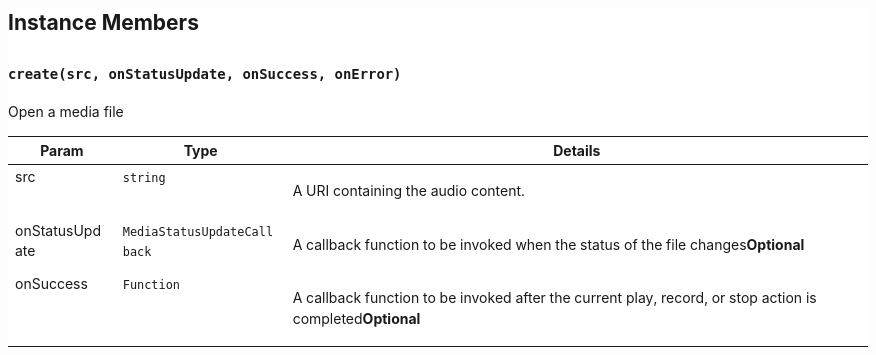 






<h2>Instance Members</h2>
<h3><a class="anchor" name="create" href="#create"></a><code>create(src,&nbsp;onStatusUpdate,&nbsp;onSuccess,&nbsp;onError)</code></h3>


Open a media file
<table class="table param-table" style="margin:0;">
  <thead>
  <tr>
    <th>Param</th>
    <th>Type</th>
    <th>Details</th>
  </tr>
  </thead>
  <tbody>
  <tr>
    <td>
      src</td>
    <td>
      <code>string</code>
    </td>
    <td>
      <p>A URI containing the audio content.</p>
</td>
  </tr>
  
  <tr>
    <td>
      onStatusUpdate</td>
    <td>
      <code>MediaStatusUpdateCallback</code>
    </td>
    <td>
      <p>A callback function to be invoked when the status of the file changes<strong class="tag">Optional</strong></p>
</td>
  </tr>
  
  <tr>
    <td>
      onSuccess</td>
    <td>
      <code>Function</code>
    </td>
    <td>
      <p>A callback function to be invoked after the current play, record, or stop action is completed<strong class="tag">Optional</strong></p>
</td>
  </tr>
  
